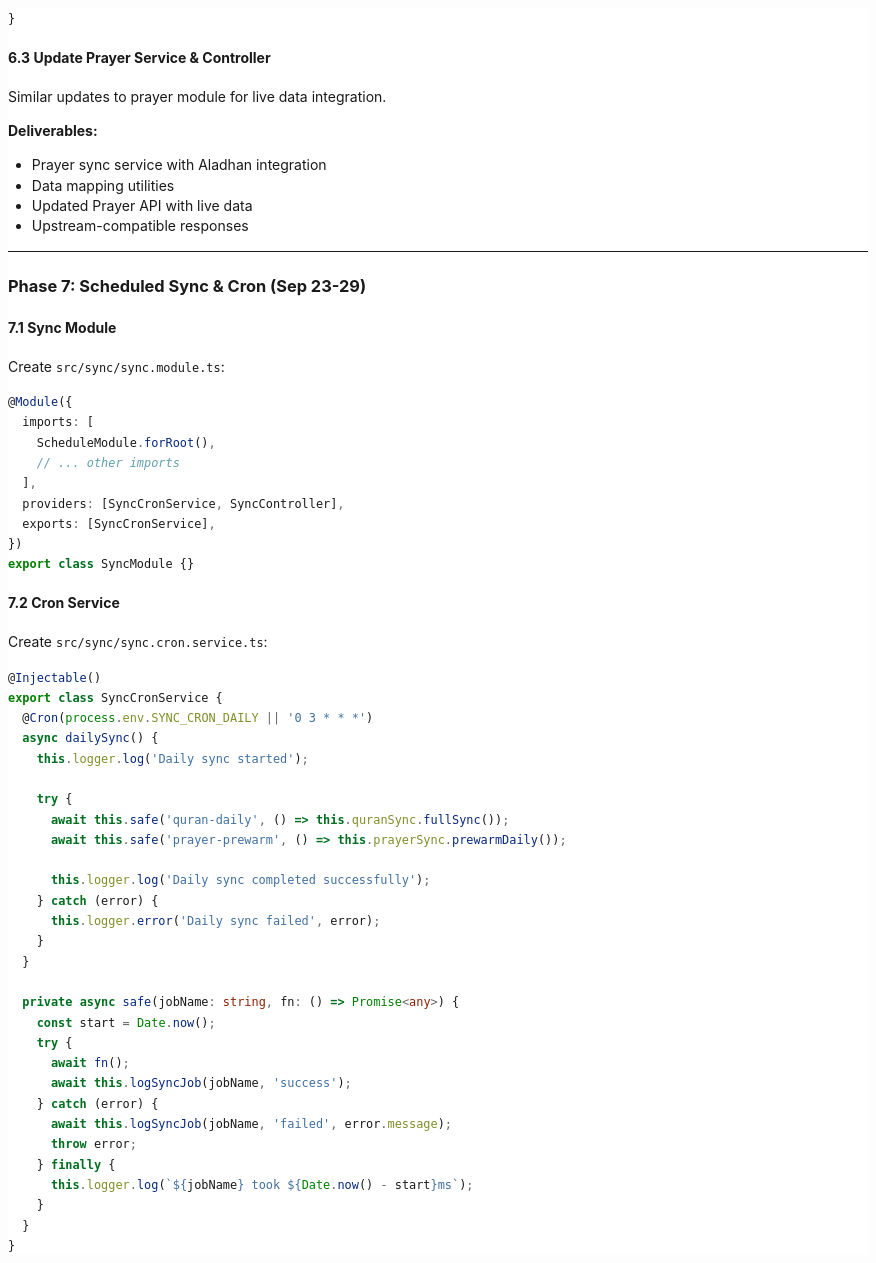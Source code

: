 ```typescript
}
```

#### **6.3 Update Prayer Service & Controller**
Similar updates to prayer module for live data integration.

**Deliverables:**
- Prayer sync service with Aladhan integration
- Data mapping utilities
- Updated Prayer API with live data
- Upstream-compatible responses

---

### **Phase 7: Scheduled Sync & Cron (Sep 23-29)**

#### **7.1 Sync Module**
Create `src/sync/sync.module.ts`:

```typescript
@Module({
  imports: [
    ScheduleModule.forRoot(),
    // ... other imports
  ],
  providers: [SyncCronService, SyncController],
  exports: [SyncCronService],
})
export class SyncModule {}
```

#### **7.2 Cron Service**
Create `src/sync/sync.cron.service.ts`:

```typescript
@Injectable()
export class SyncCronService {
  @Cron(process.env.SYNC_CRON_DAILY || '0 3 * * *')
  async dailySync() {
    this.logger.log('Daily sync started');
    
    try {
      await this.safe('quran-daily', () => this.quranSync.fullSync());
      await this.safe('prayer-prewarm', () => this.prayerSync.prewarmDaily());
      
      this.logger.log('Daily sync completed successfully');
    } catch (error) {
      this.logger.error('Daily sync failed', error);
    }
  }
  
  private async safe(jobName: string, fn: () => Promise<any>) {
    const start = Date.now();
    try {
      await fn();
      await this.logSyncJob(jobName, 'success');
    } catch (error) {
      await this.logSyncJob(jobName, 'failed', error.message);
      throw error;
    } finally {
      this.logger.log(`${jobName} took ${Date.now() - start}ms`);
    }
  }
}
```

